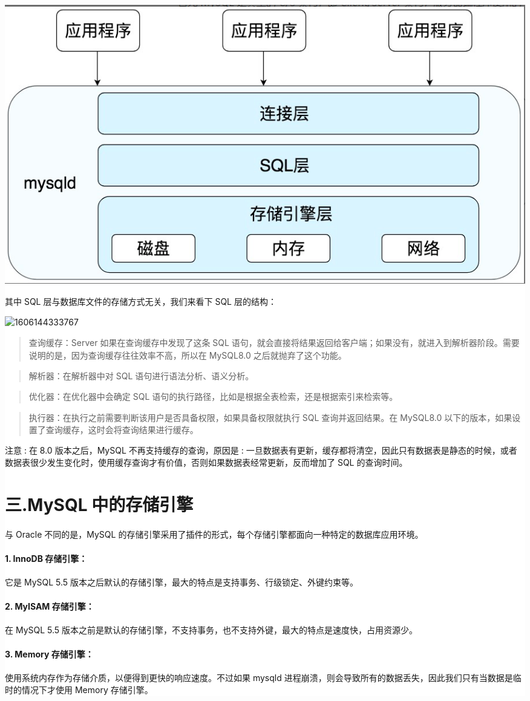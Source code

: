 ![mysql](../resources/sql/mysql.png)

  其中 SQL 层与数据库文件的存储方式无关，我们来看下 SQL 层的结构： 

![1606144333767](../resources/sql/SQL层.png)

> 查询缓存：Server 如果在查询缓存中发现了这条 SQL 语句，就会直接将结果返回给客户端；如果没有，就进入到解析器阶段。需要说明的是，因为查询缓存往往效率不高，所以在 MySQL8.0 之后就抛弃了这个功能。

> 解析器：在解析器中对 SQL 语句进行语法分析、语义分析。

> 优化器：在优化器中会确定 SQL 语句的执行路径，比如是根据全表检索，还是根据索引来检索等。

> 执行器：在执行之前需要判断该用户是否具备权限，如果具备权限就执行 SQL 查询并返回结果。在 MySQL8.0 以下的版本，如果设置了查询缓存，这时会将查询结果进行缓存。 

注意 : 在 8.0 版本之后，MySQL 不再支持缓存的查询，原因是 : 一旦数据表有更新，缓存都将清空，因此只有数据表是静态的时候，或者数据表很少发生变化时，使用缓存查询才有价值，否则如果数据表经常更新，反而增加了 SQL 的查询时间。


# 三.MySQL 中的存储引擎

 与 Oracle 不同的是，MySQL 的存储引擎采用了插件的形式，每个存储引擎都面向一种特定的数据库应用环境。 

#### 1.  InnoDB 存储引擎：

它是 MySQL 5.5 版本之后默认的存储引擎，最大的特点是支持事务、行级锁定、外键约束等。

#### 2.  MyISAM 存储引擎：
在 MySQL 5.5 版本之前是默认的存储引擎，不支持事务，也不支持外键，最大的特点是速度快，占用资源少。

#### 3.  Memory 存储引擎：
使用系统内存作为存储介质，以便得到更快的响应速度。不过如果 mysqld 进程崩溃，则会导致所有的数据丢失，因此我们只有当数据是临时的情况下才使用 Memory 存储引擎。

